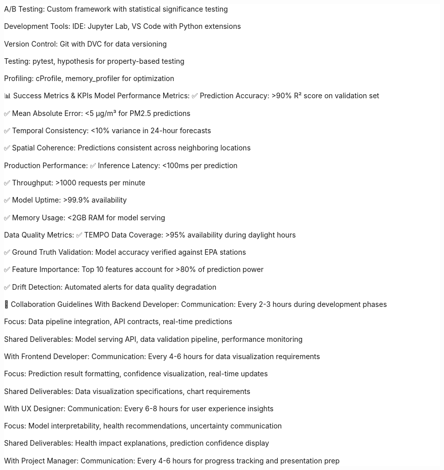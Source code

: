 A/B Testing: Custom framework with statistical significance testing

Development Tools:
IDE: Jupyter Lab, VS Code with Python extensions

Version Control: Git with DVC for data versioning

Testing: pytest, hypothesis for property-based testing

Profiling: cProfile, memory_profiler for optimization

📊 Success Metrics & KPIs
Model Performance Metrics:
✅ Prediction Accuracy: >90% R² score on validation set

✅ Mean Absolute Error: <5 μg/m³ for PM2.5 predictions

✅ Temporal Consistency: <10% variance in 24-hour forecasts

✅ Spatial Coherence: Predictions consistent across neighboring locations

Production Performance:
✅ Inference Latency: <100ms per prediction

✅ Throughput: >1000 requests per minute

✅ Model Uptime: >99.9% availability

✅ Memory Usage: <2GB RAM for model serving

Data Quality Metrics:
✅ TEMPO Data Coverage: >95% availability during daylight hours

✅ Ground Truth Validation: Model accuracy verified against EPA stations

✅ Feature Importance: Top 10 features account for >80% of prediction power

✅ Drift Detection: Automated alerts for data quality degradation

🤝 Collaboration Guidelines
With Backend Developer:
Communication: Every 2-3 hours during development phases

Focus: Data pipeline integration, API contracts, real-time predictions

Shared Deliverables: Model serving API, data validation pipeline, performance monitoring

With Frontend Developer:
Communication: Every 4-6 hours for data visualization requirements

Focus: Prediction result formatting, confidence visualization, real-time updates

Shared Deliverables: Data visualization specifications, chart requirements

With UX Designer:
Communication: Every 6-8 hours for user experience insights

Focus: Model interpretability, health recommendations, uncertainty communication

Shared Deliverables: Health impact explanations, prediction confidence display

With Project Manager:
Communication: Every 4-6 hours for progress tracking and presentation prep
